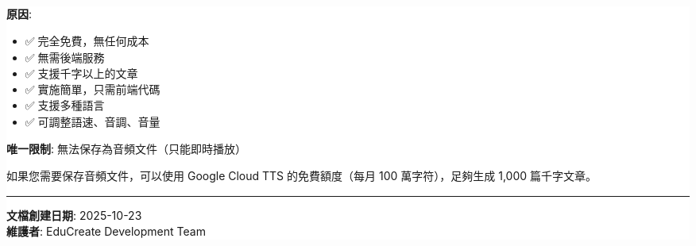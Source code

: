 **原因**:
- ✅ 完全免費，無任何成本
- ✅ 無需後端服務
- ✅ 支援千字以上的文章
- ✅ 實施簡單，只需前端代碼
- ✅ 支援多種語言
- ✅ 可調整語速、音調、音量

**唯一限制**: 無法保存為音頻文件（只能即時播放）

如果您需要保存音頻文件，可以使用 Google Cloud TTS 的免費額度（每月 100 萬字符），足夠生成 1,000 篇千字文章。

---

**文檔創建日期**: 2025-10-23  
**維護者**: EduCreate Development Team


